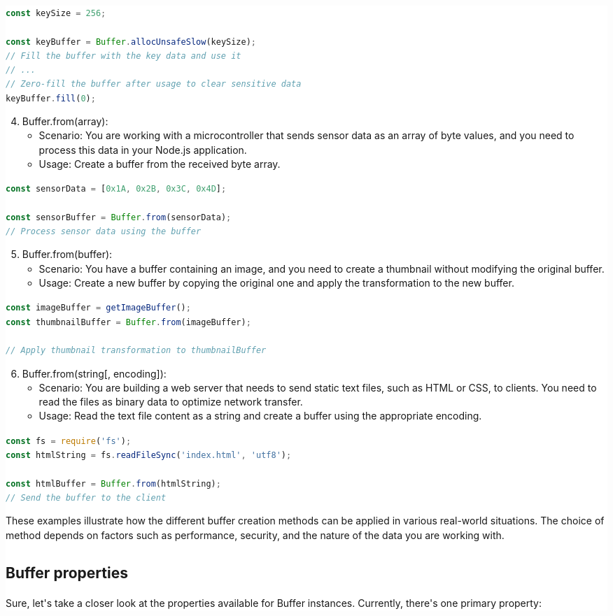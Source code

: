 ```javascript
const keySize = 256;

const keyBuffer = Buffer.allocUnsafeSlow(keySize);
// Fill the buffer with the key data and use it
// ...
// Zero-fill the buffer after usage to clear sensitive data
keyBuffer.fill(0);
```

4. Buffer.from(array):
   - Scenario: You are working with a microcontroller that sends sensor data as an array of byte values, and you need to process this data in your Node.js application.
   - Usage: Create a buffer from the received byte array.

```javascript
const sensorData = [0x1A, 0x2B, 0x3C, 0x4D];

const sensorBuffer = Buffer.from(sensorData);
// Process sensor data using the buffer
```

5. Buffer.from(buffer):
   - Scenario: You have a buffer containing an image, and you need to create a thumbnail without modifying the original buffer.
   - Usage: Create a new buffer by copying the original one and apply the transformation to the new buffer.

```javascript
const imageBuffer = getImageBuffer();
const thumbnailBuffer = Buffer.from(imageBuffer);

// Apply thumbnail transformation to thumbnailBuffer
```

6. Buffer.from(string[, encoding]):
   - Scenario: You are building a web server that needs to send static text files, such as HTML or CSS, to clients. You need to read the files as binary data to optimize network transfer.
   - Usage: Read the text file content as a string and create a buffer using the appropriate encoding.

```javascript
const fs = require('fs');
const htmlString = fs.readFileSync('index.html', 'utf8');

const htmlBuffer = Buffer.from(htmlString);
// Send the buffer to the client
```

These examples illustrate how the different buffer creation methods can be applied in various real-world situations. The choice of method depends on factors such as performance, security, and the nature of the data you are working with.


## Buffer properties
Sure, let's take a closer look at the properties available for Buffer instances. Currently, there's one primary property:
